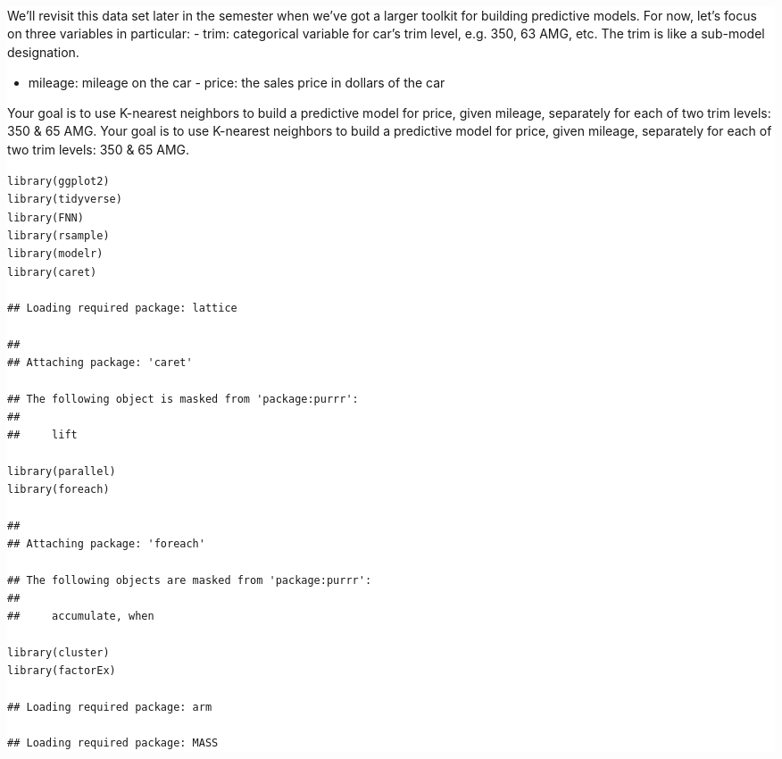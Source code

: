 We’ll revisit this data set later in the semester when we’ve got a
larger toolkit for building predictive models. For now, let’s focus on
three variables in particular: - trim: categorical variable for car’s
trim level, e.g. 350, 63 AMG, etc. The trim is like a sub-model
designation.  
- mileage: mileage on the car - price: the sales price in dollars of the
car

Your goal is to use K-nearest neighbors to build a predictive model for
price, given mileage, separately for each of two trim levels: 350 & 65
AMG. Your goal is to use K-nearest neighbors to build a predictive model
for price, given mileage, separately for each of two trim levels: 350 &
65 AMG.

    library(ggplot2)
    library(tidyverse)
    library(FNN)
    library(rsample)
    library(modelr)
    library(caret)

    ## Loading required package: lattice

    ## 
    ## Attaching package: 'caret'

    ## The following object is masked from 'package:purrr':
    ## 
    ##     lift

    library(parallel)
    library(foreach)

    ## 
    ## Attaching package: 'foreach'

    ## The following objects are masked from 'package:purrr':
    ## 
    ##     accumulate, when

    library(cluster)
    library(factorEx)

    ## Loading required package: arm

    ## Loading required package: MASS
